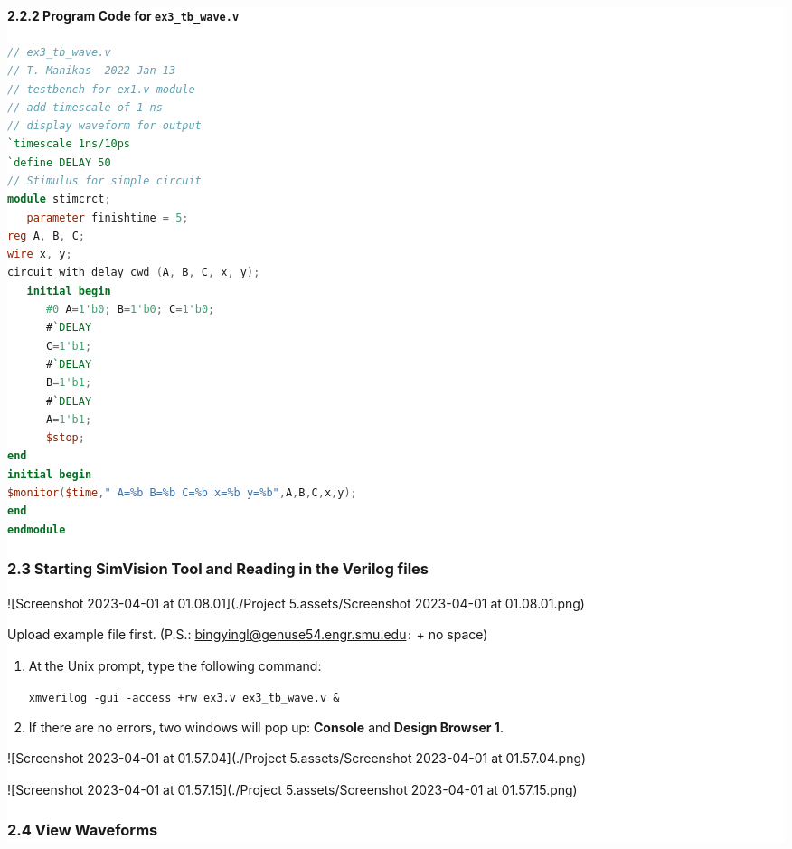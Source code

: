 

#### 2.2.2 Program Code for `ex3_tb_wave.v`

```verilog
// ex3_tb_wave.v
// T. Manikas  2022 Jan 13
// testbench for ex1.v module
// add timescale of 1 ns
// display waveform for output
`timescale 1ns/10ps
`define DELAY 50
// Stimulus for simple circuit
module stimcrct;
   parameter finishtime = 5;
reg A, B, C;
wire x, y;
circuit_with_delay cwd (A, B, C, x, y);
   initial begin
      #0 A=1'b0; B=1'b0; C=1'b0;
      #`DELAY
      C=1'b1;
      #`DELAY
      B=1'b1;
      #`DELAY
      A=1'b1;
      $stop;
end
initial begin
$monitor($time," A=%b B=%b C=%b x=%b y=%b",A,B,C,x,y);
end
endmodule
```



### 2.3 Starting SimVision Tool and Reading in the Verilog files

![Screenshot 2023-04-01 at 01.08.01](./Project 5.assets/Screenshot 2023-04-01 at 01.08.01.png)

Upload example file first. (P.S.: bingyingl@genuse54.engr.smu.edu`:` + no space)

1. At the Unix prompt, type the following command:

   `xmverilog -gui -access +rw ex3.v ex3_tb_wave.v &`

2. If there are no errors, two windows will pop up: **Console** and **Design Browser 1**.

![Screenshot 2023-04-01 at 01.57.04](./Project 5.assets/Screenshot 2023-04-01 at 01.57.04.png)

![Screenshot 2023-04-01 at 01.57.15](./Project 5.assets/Screenshot 2023-04-01 at 01.57.15.png)



### 2.4 View Waveforms
